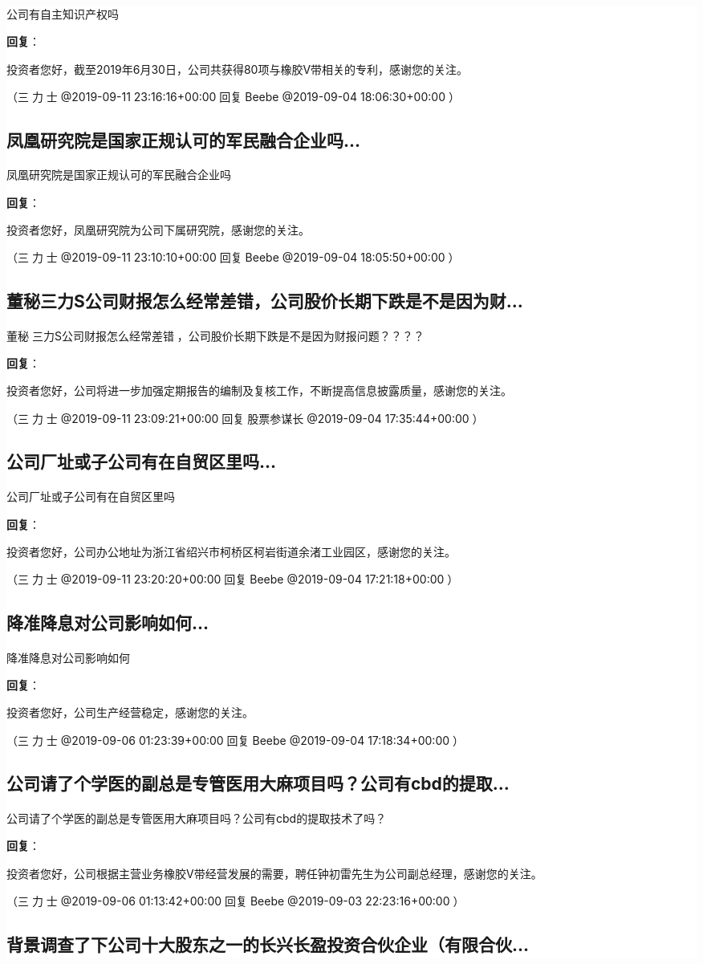 公司有自主知识产权吗

**回复**：

投资者您好，截至2019年6月30日，公司共获得80项与橡胶V带相关的专利，感谢您的关注。 

（三 力 士  @2019-09-11 23:16:16+00:00 回复 Beebe  @2019-09-04 18:06:30+00:00 ）

## 凤凰研究院是国家正规认可的军民融合企业吗...

凤凰研究院是国家正规认可的军民融合企业吗

**回复**：

投资者您好，凤凰研究院为公司下属研究院，感谢您的关注。 

（三 力 士  @2019-09-11 23:10:10+00:00 回复 Beebe  @2019-09-04 18:05:50+00:00 ）

## 董秘三力S公司财报怎么经常差错，公司股价长期下跌是不是因为财...

董秘 三力S公司财报怎么经常差错 ，公司股价长期下跌是不是因为财报问题？？？？

**回复**：

投资者您好，公司将进一步加强定期报告的编制及复核工作，不断提高信息披露质量，感谢您的关注。 

（三 力 士  @2019-09-11 23:09:21+00:00 回复 股票参谋长  @2019-09-04 17:35:44+00:00 ）

## 公司厂址或子公司有在自贸区里吗...

公司厂址或子公司有在自贸区里吗

**回复**：

投资者您好，公司办公地址为浙江省绍兴市柯桥区柯岩街道余渚工业园区，感谢您的关注。 

（三 力 士  @2019-09-11 23:20:20+00:00 回复 Beebe  @2019-09-04 17:21:18+00:00 ）

## 降准降息对公司影响如何...

降准降息对公司影响如何

**回复**：

投资者您好，公司生产经营稳定，感谢您的关注。 

（三 力 士  @2019-09-06 01:23:39+00:00 回复 Beebe  @2019-09-04 17:18:34+00:00 ）

## 公司请了个学医的副总是专管医用大麻项目吗？公司有cbd的提取...

公司请了个学医的副总是专管医用大麻项目吗？公司有cbd的提取技术了吗？

**回复**：

投资者您好，公司根据主营业务橡胶V带经营发展的需要，聘任钟初雷先生为公司副总经理，感谢您的关注。 

（三 力 士  @2019-09-06 01:13:42+00:00 回复 Beebe  @2019-09-03 22:23:16+00:00 ）

## 背景调查了下公司十大股东之一的长兴长盈投资合伙企业（有限合伙...

